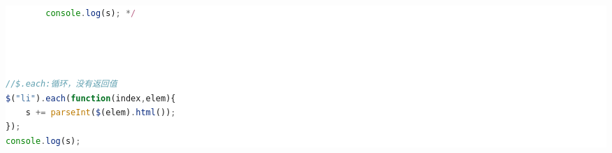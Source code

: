 ~~~js
        console.log(s); */




//$.each:循环，没有返回值
$("li").each(function(index,elem){
    s += parseInt($(elem).html());
});
console.log(s);
~~~

